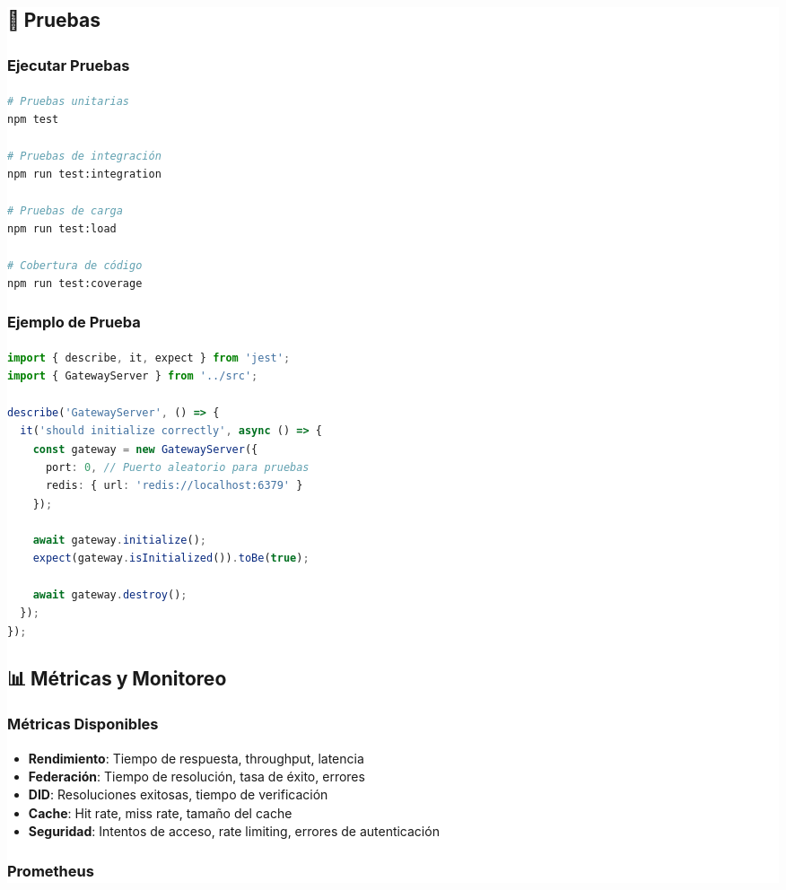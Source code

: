 ## 🧪 Pruebas

### Ejecutar Pruebas

```bash
# Pruebas unitarias
npm test

# Pruebas de integración
npm run test:integration

# Pruebas de carga
npm run test:load

# Cobertura de código
npm run test:coverage
```

### Ejemplo de Prueba

```typescript
import { describe, it, expect } from 'jest';
import { GatewayServer } from '../src';

describe('GatewayServer', () => {
  it('should initialize correctly', async () => {
    const gateway = new GatewayServer({
      port: 0, // Puerto aleatorio para pruebas
      redis: { url: 'redis://localhost:6379' }
    });

    await gateway.initialize();
    expect(gateway.isInitialized()).toBe(true);
    
    await gateway.destroy();
  });
});
```

## 📊 Métricas y Monitoreo

### Métricas Disponibles

- **Rendimiento**: Tiempo de respuesta, throughput, latencia
- **Federación**: Tiempo de resolución, tasa de éxito, errores
- **DID**: Resoluciones exitosas, tiempo de verificación
- **Cache**: Hit rate, miss rate, tamaño del cache
- **Seguridad**: Intentos de acceso, rate limiting, errores de autenticación

### Prometheus
